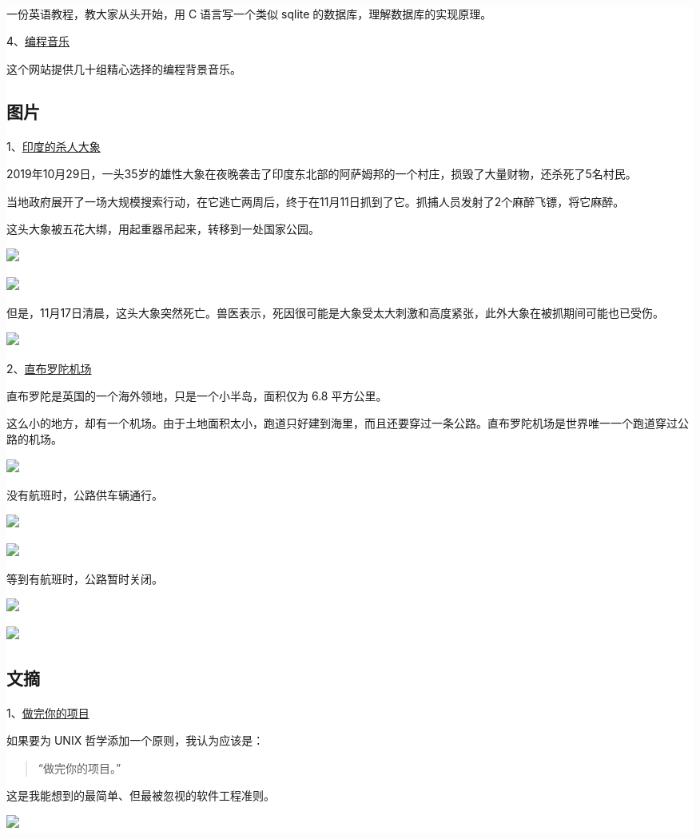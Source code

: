 一份英语教程，教大家从头开始，用 C 语言写一个类似 sqlite 的数据库，理解数据库的实现原理。

4、[编程音乐](https://www.musicforprogramming.net/)

这个网站提供几十组精心选择的编程背景音乐。 

## 图片

1、[印度的杀人大象](https://www.facebook.com/327620248122112/posts/indian-killer-elephant-osama-bin-laden-dies-after-week-in-captivityan-elephant-n/406540550230081/)

2019年10月29日，一头35岁的雄性大象在夜晚袭击了印度东北部的阿萨姆邦的一个村庄，损毁了大量财物，还杀死了5名村民。

当地政府展开了一场大规模搜索行动，在它逃亡两周后，终于在11月11日抓到了它。抓捕人员发射了2个麻醉飞镖，将它麻醉。

这头大象被五花大绑，用起重器吊起来，转移到一处国家公园。

![](https://cdn.beea.com/blogimg/asset/202106/bg2021061903.jpg)

![](https://cdn.beea.com/blogimg/asset/202106/bg2021061904.jpg)

但是，11月17日清晨，这头大象突然死亡。兽医表示，死因很可能是大象受太大刺激和高度紧张，此外大象在被抓期间可能也已受伤。

![](https://cdn.beea.com/blogimg/asset/202106/bg2021061905.jpg)

2、[直布罗陀机场](https://www.amusingplanet.com/2011/11/gibraltar-airport-worlds-only-airport.html)

直布罗陀是英国的一个海外领地，只是一个小半岛，面积仅为 6.8 平方公里。

这么小的地方，却有一个机场。由于土地面积太小，跑道只好建到海里，而且还要穿过一条公路。直布罗陀机场是世界唯一一个跑道穿过公路的机场。

![](https://cdn.beea.com/blogimg/asset/202107/bg2021070903.jpg)

没有航班时，公路供车辆通行。

![](https://cdn.beea.com/blogimg/asset/202107/bg2021070904.jpg)

![](https://cdn.beea.com/blogimg/asset/202107/bg2021070905.jpg)

等到有航班时，公路暂时关闭。

![](https://cdn.beea.com/blogimg/asset/202107/bg2021070906.jpg)

![](https://cdn.beea.com/blogimg/asset/202107/bg2021070907.jpg)

## 文摘

1、[做完你的项目](https://250bpm.com/blog:50/)

如果要为 UNIX 哲学添加一个原则，我认为应该是：

> “做完你的项目。”

这是我能想到的最简单、但最被忽视的软件工程准则。

![](https://cdn.beea.com/blogimg/asset/202107/bg2021072207.jpg)
